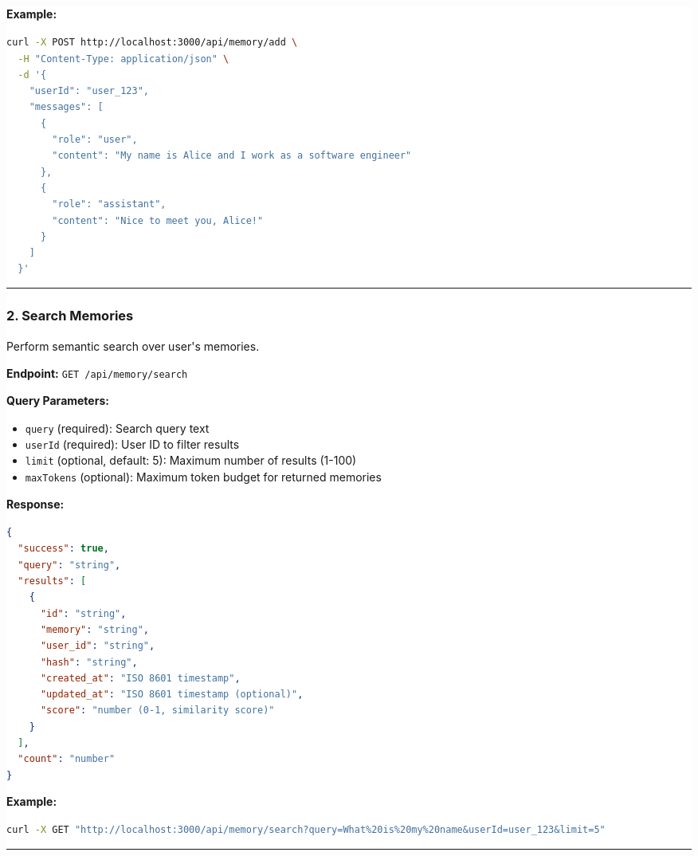 **Example:**
```bash
curl -X POST http://localhost:3000/api/memory/add \
  -H "Content-Type: application/json" \
  -d '{
    "userId": "user_123",
    "messages": [
      {
        "role": "user",
        "content": "My name is Alice and I work as a software engineer"
      },
      {
        "role": "assistant",
        "content": "Nice to meet you, Alice!"
      }
    ]
  }'
```

---

### 2. Search Memories

Perform semantic search over user's memories.

**Endpoint:** `GET /api/memory/search`

**Query Parameters:**
- `query` (required): Search query text
- `userId` (required): User ID to filter results
- `limit` (optional, default: 5): Maximum number of results (1-100)
- `maxTokens` (optional): Maximum token budget for returned memories

**Response:**
```json
{
  "success": true,
  "query": "string",
  "results": [
    {
      "id": "string",
      "memory": "string",
      "user_id": "string",
      "hash": "string",
      "created_at": "ISO 8601 timestamp",
      "updated_at": "ISO 8601 timestamp (optional)",
      "score": "number (0-1, similarity score)"
    }
  ],
  "count": "number"
}
```

**Example:**
```bash
curl -X GET "http://localhost:3000/api/memory/search?query=What%20is%20my%20name&userId=user_123&limit=5"
```

---